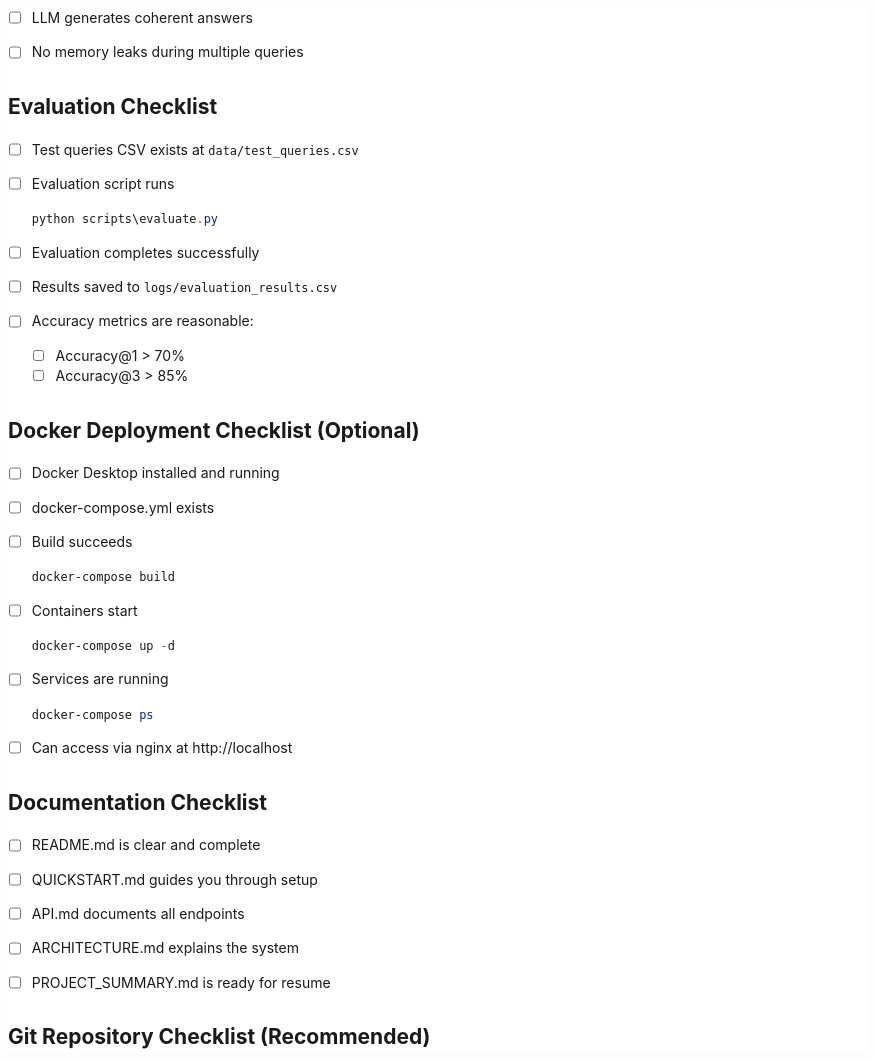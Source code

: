 - [ ] LLM generates coherent answers

- [ ] No memory leaks during multiple queries

## Evaluation Checklist

- [ ] Test queries CSV exists at `data/test_queries.csv`

- [ ] Evaluation script runs
  ```powershell
  python scripts\evaluate.py
  ```

- [ ] Evaluation completes successfully

- [ ] Results saved to `logs/evaluation_results.csv`

- [ ] Accuracy metrics are reasonable:
  - [ ] Accuracy@1 > 70%
  - [ ] Accuracy@3 > 85%

## Docker Deployment Checklist (Optional)

- [ ] Docker Desktop installed and running

- [ ] docker-compose.yml exists

- [ ] Build succeeds
  ```powershell
  docker-compose build
  ```

- [ ] Containers start
  ```powershell
  docker-compose up -d
  ```

- [ ] Services are running
  ```powershell
  docker-compose ps
  ```

- [ ] Can access via nginx at http://localhost

## Documentation Checklist

- [ ] README.md is clear and complete

- [ ] QUICKSTART.md guides you through setup

- [ ] API.md documents all endpoints

- [ ] ARCHITECTURE.md explains the system

- [ ] PROJECT_SUMMARY.md is ready for resume

## Git Repository Checklist (Recommended)
